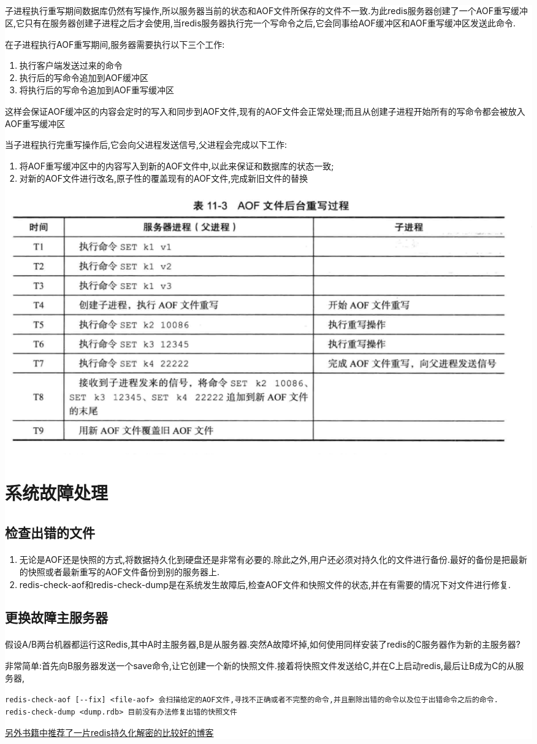 子进程执行重写期间数据库仍然有写操作,所以服务器当前的状态和AOF文件所保存的文件不一致.为此redis服务器创建了一个AOF重写缓冲区,它只有在服务器创建子进程之后才会使用,当redis服务器执行完一个写命令之后,它会同事给AOF缓冲区和AOF重写缓冲区发送此命令.

在子进程执行AOF重写期间,服务器需要执行以下三个工作:

1. 执行客户端发送过来的命令
2. 执行后的写命令追加到AOF缓冲区
3. 将执行后的写命令追加到AOF重写缓冲区

这样会保证AOF缓冲区的内容会定时的写入和同步到AOF文件,现有的AOF文件会正常处理;而且从创建子进程开始所有的写命令都会被放入AOF重写缓冲区

当子进程执行完重写操作后,它会向父进程发送信号,父进程会完成以下工作:

1. 将AOF重写缓冲区中的内容写入到新的AOF文件中,以此来保证和数据库的状态一致;
2. 对新的AOF文件进行改名,原子性的覆盖现有的AOF文件,完成新旧文件的替换

![AOF后台重写过程](/images/redis/persistence/AOF后台重写过程.png)

# 系统故障处理

## 检查出错的文件

1. 无论是AOF还是快照的方式,将数据持久化到硬盘还是非常有必要的.除此之外,用户还必须对持久化的文件进行备份.最好的备份是把最新的快照或者最新重写的AOF文件备份到别的服务器上.
2. redis-check-aof和redis-check-dump是在系统发生故障后,检查AOF文件和快照文件的状态,并在有需要的情况下对文件进行修复.

## 更换故障主服务器

假设A/B两台机器都运行这Redis,其中A时主服务器,B是从服务器.突然A故障坏掉,如何使用同样安装了redis的C服务器作为新的主服务器?

非常简单:首先向B服务器发送一个save命令,让它创建一个新的快照文件.接着将快照文件发送给C,并在C上启动redis,最后让B成为C的从服务器,

````
redis-check-aof [--fix] <file-aof> 会扫描给定的AOF文件,寻找不正确或者不完整的命令,并且删除出错的命令以及位于出错命令之后的命令.
redis-check-dump <dump.rdb> 目前没有办法修复出错的快照文件

````


[另外书籍中推荐了一片redis持久化解密的比较好的博客](http://blog.nosqlfan.com/html/3813.html)